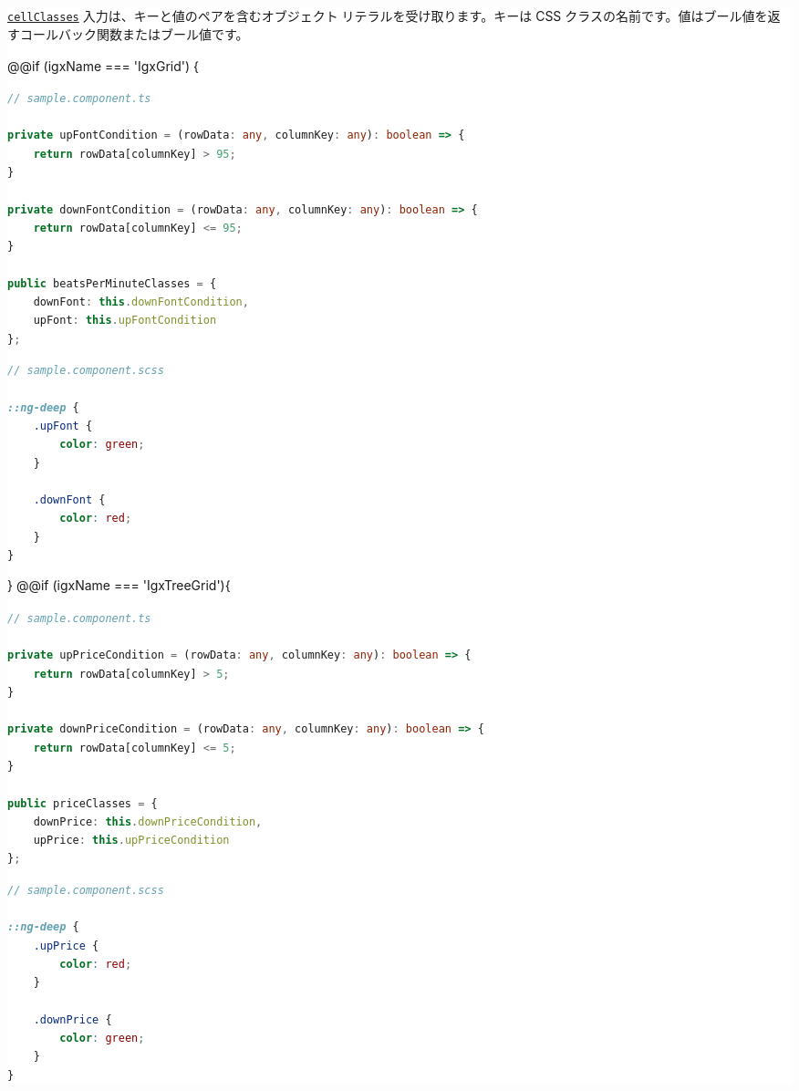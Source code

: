 [`cellClasses`]({environment:angularApiUrl}/classes/igxcolumncomponent.html#cellClasses) 入力は、キーと値のペアを含むオブジェクト リテラルを受け取ります。キーは CSS クラスの名前です。値はブール値を返すコールバック関数またはブール値です。

@@if (igxName === 'IgxGrid') {
```typescript
// sample.component.ts

private upFontCondition = (rowData: any, columnKey: any): boolean => {
    return rowData[columnKey] > 95;
}

private downFontCondition = (rowData: any, columnKey: any): boolean => {
    return rowData[columnKey] <= 95;
}

public beatsPerMinuteClasses = {
    downFont: this.downFontCondition,
    upFont: this.upFontCondition
};
```

```scss
// sample.component.scss

::ng-deep {
    .upFont {
        color: green;
    }

    .downFont {
        color: red;
    }
}
```
}
@@if (igxName === 'IgxTreeGrid'){
```typescript
// sample.component.ts

private upPriceCondition = (rowData: any, columnKey: any): boolean => {
    return rowData[columnKey] > 5;
}

private downPriceCondition = (rowData: any, columnKey: any): boolean => {
    return rowData[columnKey] <= 5;
}

public priceClasses = {
    downPrice: this.downPriceCondition,
    upPrice: this.upPriceCondition
};
```

```scss
// sample.component.scss

::ng-deep {
    .upPrice {
        color: red;
    }

    .downPrice {
        color: green;
    }
}
```